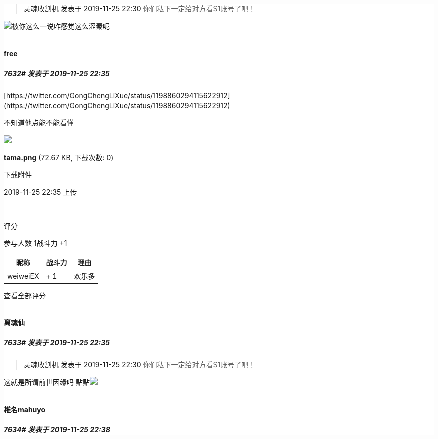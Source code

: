 
<blockquote><a href="httphttps://bbs.saraba1st.com/2b/forum.php?mod=redirect&amp;goto=findpost&amp;pid=45621795&amp;ptid=1857164" target="_blank">灵魂收割机 发表于 2019-11-25 22:30</a>
你们私下一定给对方看S1账号了吧！</blockquote>
<img src="https://static.saraba1st.com/image/smiley/face2017/068.png" referrerpolicy="no-referrer">被你这么一说咋感觉这么涩秦呢


*****

####  free  
##### 7632#       发表于 2019-11-25 22:35


[https://twitter.com/GongChengLiXue/status/1198860294115622912](https://twitter.com/GongChengLiXue/status/1198860294115622912)

不知道他点能不能看懂


<img src="https://img.saraba1st.com/forum/201911/25/223514bvzz8dqdf6wvjm0a.png" referrerpolicy="no-referrer">


<strong>tama.png</strong> (72.67 KB, 下载次数: 0)

下载附件

2019-11-25 22:35 上传


﹍﹍﹍

评分


 参与人数 1战斗力 +1

|昵称|战斗力|理由|
|----|---|---|
| weiweiEX| + 1|欢乐多|


查看全部评分


*****

####  离魂仙  
##### 7633#       发表于 2019-11-25 22:35


<blockquote><a href="httphttps://bbs.saraba1st.com/2b/forum.php?mod=redirect&amp;goto=findpost&amp;pid=45621795&amp;ptid=1857164" target="_blank">灵魂收割机 发表于 2019-11-25 22:30</a>
你们私下一定给对方看S1账号了吧！</blockquote>
这就是所谓前世因缘吗
贴贴<img src="https://static.saraba1st.com/image/smiley/face2017/138.png" referrerpolicy="no-referrer">


*****

####  椎名mahuyo  
##### 7634#       发表于 2019-11-25 22:38

